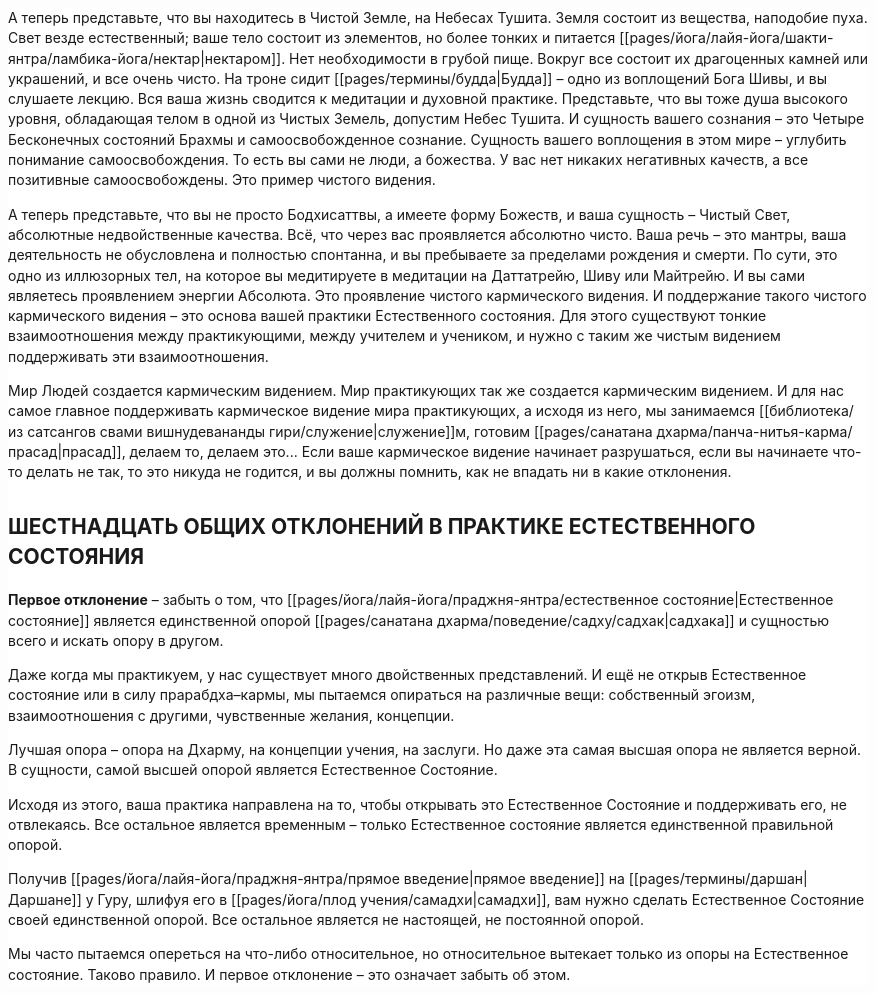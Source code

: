  А теперь представьте, что вы находитесь в Чистой Земле, на Небесах Тушита. Земля состоит из вещества, наподобие пуха. Свет везде естественный; ваше тело состоит из элементов, но более тонких и питается [[pages/йога/лайя-йога/шакти-янтра/ламбика-йога/нектар|нектаром]]. Нет необходимости в грубой пище. Вокруг все состоит их драгоценных камней или украшений, и все очень чисто. На троне сидит [[pages/термины/будда|Будда]] – одно из воплощений Бога Шивы, и вы слушаете лекцию. Вся ваша жизнь сводится к медитации и духовной практике. Представьте, что вы тоже душа высокого уровня, обладающая телом в одной из Чистых Земель, допустим Небес Тушита. И сущность вашего сознания – это Четыре Бесконечных состояний Брахмы и самоосвобожденное сознание. Сущность вашего воплощения в этом мире – углубить понимание самоосвобождения. То есть вы сами не люди, а божества. У вас нет никаких негативных качеств, а все позитивные самоосвобождены. Это пример чистого видения. 

 А теперь представьте, что вы не просто Бодхисаттвы, а имеете форму Божеств, и ваша сущность – Чистый Свет, абсолютные недвойственные качества. Всё, что через вас проявляется абсолютно чисто. Ваша речь – это мантры, ваша деятельность не обусловлена и полностью спонтанна, и вы пребываете за пределами рождения и смерти. По сути, это одно из иллюзорных тел, на которое вы медитируете в медитации на Даттатрейю, Шиву или Майтрейю. И вы сами являетесь проявлением энергии Абсолюта. Это проявление чистого кармического видения. И поддержание такого чистого кармического видения – это основа вашей практики Естественного состояния. Для этого существуют тонкие взаимоотношения между практикующими, между учителем и учеником, и нужно с таким же чистым видением поддерживать эти взаимоотношения. 

 Мир Людей создается кармическим видением. Мир практикующих так же создается кармическим видением. И для нас самое главное поддерживать кармическое видение мира практикующих, а исходя из него, мы занимаемся [[библиотека/из сатсангов свами вишнудевананды гири/служение|служение]]м, готовим [[pages/санатана дхарма/панча-нитья-карма/прасад|прасад]], делаем то, делаем это... Если ваше кармическое видение начинает разрушаться, если вы начинаете что-то делать не так, то это никуда не годится, и вы должны помнить, как не впадать ни в какие отклонения.

  
## **ШЕСТНАДЦАТЬ ОБЩИХ ОТКЛОНЕНИЙ В ПРАКТИКЕ ЕСТЕСТВЕННОГО СОСТОЯНИЯ**

**Первое отклонение** – забыть о том, что [[pages/йога/лайя-йога/праджня-янтра/естественное состояние|Естественное состояние]] является единственной опорой [[pages/санатана дхарма/поведение/садху/садхак|садхака]] и сущностью всего и искать опору в другом. 

 Даже когда мы практикуем, у нас существует много двойственных представлений. И ещё не открыв Естественное состояние или в силу прарабдха–кармы, мы пытаемся опираться на различные вещи: собственный эгоизм, взаимоотношения с другими, чувственные желания, концепции. 

 Лучшая опора – опора на Дхарму, на концепции учения, на заслуги. Но даже эта самая высшая опора не является верной. В сущности, самой высшей опорой является Естественное Состояние. 

 Исходя из этого, ваша практика направлена на то, чтобы открывать это Естественное Состояние и поддерживать его, не отвлекаясь. Все остальное является временным – только Естественное состояние является единственной правильной опорой. 

 Получив [[pages/йога/лайя-йога/праджня-янтра/прямое введение|прямое введение]] на [[pages/термины/даршан|Даршане]] у Гуру, шлифуя его в [[pages/йога/плод учения/самадхи|самадхи]], вам нужно сделать Естественное Состояние своей единственной опорой. Все остальное является не настоящей, не постоянной опорой. 

 Мы часто пытаемся опереться на что-либо относительное, но относительное вытекает только из опоры на Естественное состояние. Таково правило. И первое отклонение – это означает забыть об этом.

  